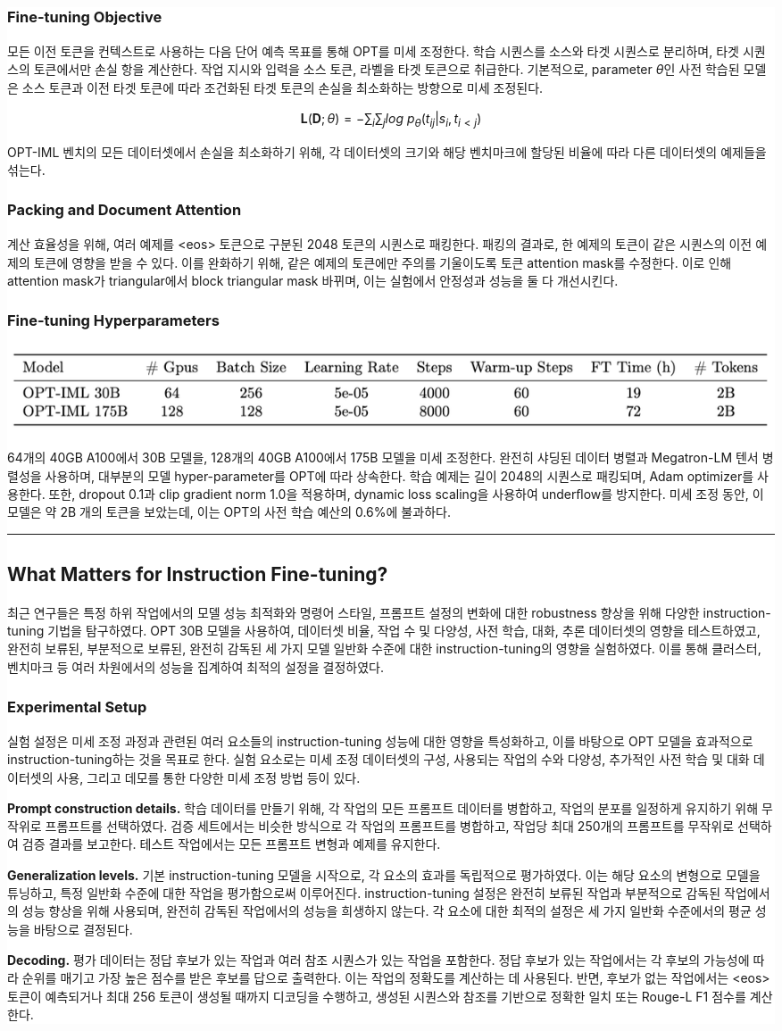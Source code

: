 ### Fine-tuning Objective

모든 이전 토큰을 컨텍스트로 사용하는 다음 단어 예측 목표를 통해 OPT를 미세 조정한다. 학습 시퀀스를 소스와 타겟 시퀀스로 분리하며, 타겟 시퀀스의 토큰에서만 손실 항을 계산한다. 작업 지시와 입력을 소스 토큰, 라벨을 타겟 토큰으로 취급한다. 기본적으로, parameter $\theta$인 사전 학습된 모델은 소스 토큰과 이전 타겟 토큰에 따라 조건화된 타겟 토큰의 손실을 최소화하는 방향으로 미세 조정된다.

$$ \mathbf{L} (\mathbf{D}; \theta) = - \sum_i \sum_j log \ p_{\theta}(t_{ij}| s_{i}, t_{i<j}) $$

OPT-IML 벤치의 모든 데이터셋에서 손실을 최소화하기 위해, 각 데이터셋의 크기와 해당 벤치마크에 할당된 비율에 따라 다른 데이터셋의 예제들을 섞는다.

### Packing and Document Attention

계산 효율성을 위해, 여러 예제를 $<$eos$>$ 토큰으로 구분된 2048 토큰의 시퀀스로 패킹한다. 패킹의 결과로, 한 예제의 토큰이 같은 시퀀스의 이전 예제의 토큰에 영향을 받을 수 있다. 이를 완화하기 위해, 같은 예제의 토큰에만 주의를 기울이도록 토큰 attention mask를 수정한다. 이로 인해 attention mask가 triangular에서 block triangular mask 바뀌며, 이는 실험에서 안정성과 성능을 둘 다 개선시킨다.

### Fine-tuning Hyperparameters

![](images/table3.png)

64개의 40GB A100에서 30B 모델을, 128개의 40GB A100에서 175B 모델을 미세 조정한다. 완전히 샤딩된 데이터 병렬과 Megatron-LM 텐서 병렬성을 사용하며, 대부분의 모델 hyper-parameter를 OPT에 따라 상속한다. 학습 예제는 길이 2048의 시퀀스로 패킹되며, Adam optimizer를 사용한다. 또한, dropout 0.1과 clip gradient norm 1.0을 적용하며, dynamic loss scaling을 사용하여 underﬂow를 방지한다. 미세 조정 동안, 이 모델은 약 2B 개의 토큰을 보았는데, 이는 OPT의 사전 학습 예산의 0.6%에 불과하다.

---

## What Matters for Instruction Fine-tuning?

최근 연구들은 특정 하위 작업에서의 모델 성능 최적화와 명령어 스타일, 프롬프트 설정의 변화에 대한 robustness 향상을 위해 다양한 instruction-tuning 기법을 탐구하였다. OPT 30B 모델을 사용하여, 데이터셋 비율, 작업 수 및 다양성, 사전 학습, 대화, 추론 데이터셋의 영향을 테스트하였고, 완전히 보류된, 부분적으로 보류된, 완전히 감독된 세 가지 모델 일반화 수준에 대한 instruction-tuning의 영향을 실험하였다. 이를 통해 클러스터, 벤치마크 등 여러 차원에서의 성능을 집계하여 최적의 설정을 결정하였다.

### Experimental Setup

실험 설정은 미세 조정 과정과 관련된 여러 요소들의 instruction-tuning 성능에 대한 영향을 특성화하고, 이를 바탕으로 OPT 모델을 효과적으로 instruction-tuning하는 것을 목표로 한다. 실험 요소로는 미세 조정 데이터셋의 구성, 사용되는 작업의 수와 다양성, 추가적인 사전 학습 및 대화 데이터셋의 사용, 그리고 데모를 통한 다양한 미세 조정 방법 등이 있다.

**Prompt construction details.** 학습 데이터를 만들기 위해, 각 작업의 모든 프롬프트 데이터를 병합하고, 작업의 분포를 일정하게 유지하기 위해 무작위로 프롬프트를 선택하였다. 검증 세트에서는 비슷한 방식으로 각 작업의 프롬프트를 병합하고, 작업당 최대 250개의 프롬프트를 무작위로 선택하여 검증 결과를 보고한다. 테스트 작업에서는 모든 프롬프트 변형과 예제를 유지한다.

**Generalization levels.** 기본 instruction-tuning 모델을 시작으로, 각 요소의 효과를 독립적으로 평가하였다. 이는 해당 요소의 변형으로 모델을 튜닝하고, 특정 일반화 수준에 대한 작업을 평가함으로써 이루어진다. instruction-tuning 설정은 완전히 보류된 작업과 부분적으로 감독된 작업에서의 성능 향상을 위해 사용되며, 완전히 감독된 작업에서의 성능을 희생하지 않는다. 각 요소에 대한 최적의 설정은 세 가지 일반화 수준에서의 평균 성능을 바탕으로 결정된다.

**Decoding.** 평가 데이터는 정답 후보가 있는 작업과 여러 참조 시퀀스가 있는 작업을 포함한다. 정답 후보가 있는 작업에서는 각 후보의 가능성에 따라 순위를 매기고 가장 높은 점수를 받은 후보를 답으로 출력한다. 이는 작업의 정확도를 계산하는 데 사용된다. 반면, 후보가 없는 작업에서는 $<$eos$>$ 토큰이 예측되거나 최대 256 토큰이 생성될 때까지 디코딩을 수행하고, 생성된 시퀀스와 참조를 기반으로 정확한 일치 또는 Rouge-L F1 점수를 계산한다.
